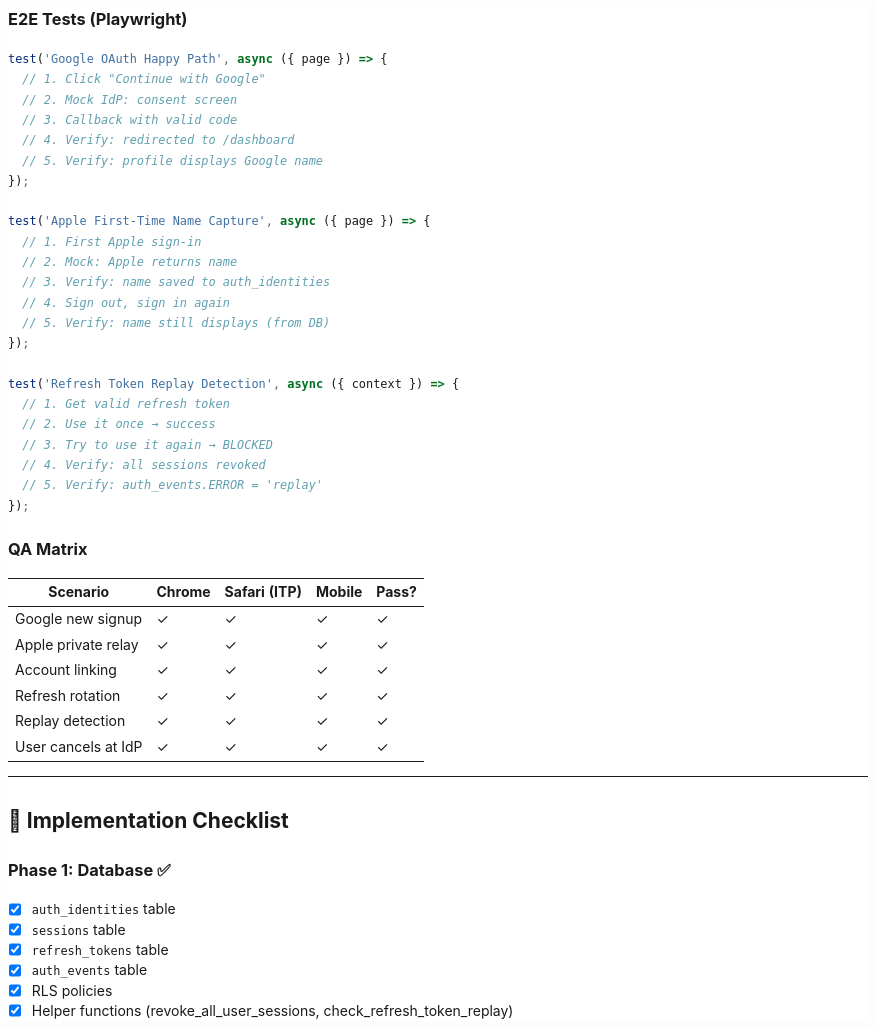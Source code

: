 ### E2E Tests (Playwright)
```typescript
test('Google OAuth Happy Path', async ({ page }) => {
  // 1. Click "Continue with Google"
  // 2. Mock IdP: consent screen
  // 3. Callback with valid code
  // 4. Verify: redirected to /dashboard
  // 5. Verify: profile displays Google name
});

test('Apple First-Time Name Capture', async ({ page }) => {
  // 1. First Apple sign-in
  // 2. Mock: Apple returns name
  // 3. Verify: name saved to auth_identities
  // 4. Sign out, sign in again
  // 5. Verify: name still displays (from DB)
});

test('Refresh Token Replay Detection', async ({ context }) => {
  // 1. Get valid refresh token
  // 2. Use it once → success
  // 3. Try to use it again → BLOCKED
  // 4. Verify: all sessions revoked
  // 5. Verify: auth_events.ERROR = 'replay'
});
```

### QA Matrix
| Scenario | Chrome | Safari (ITP) | Mobile | Pass? |
|----------|--------|--------------|--------|-------|
| Google new signup | ✓ | ✓ | ✓ | ✓ |
| Apple private relay | ✓ | ✓ | ✓ | ✓ |
| Account linking | ✓ | ✓ | ✓ | ✓ |
| Refresh rotation | ✓ | ✓ | ✓ | ✓ |
| Replay detection | ✓ | ✓ | ✓ | ✓ |
| User cancels at IdP | ✓ | ✓ | ✓ | ✓ |

---

## 🚀 Implementation Checklist

### Phase 1: Database ✅
- [x] `auth_identities` table
- [x] `sessions` table  
- [x] `refresh_tokens` table
- [x] `auth_events` table
- [x] RLS policies
- [x] Helper functions (revoke_all_user_sessions, check_refresh_token_replay)
